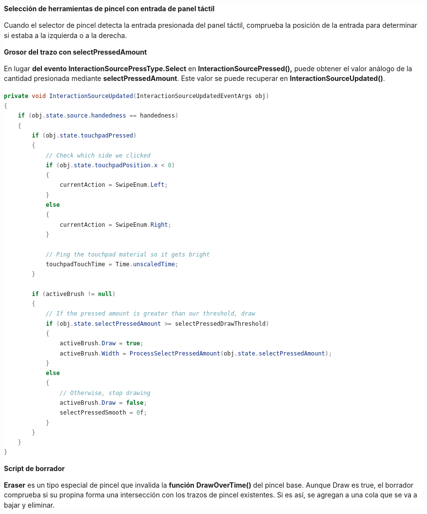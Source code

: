 **Selección de herramientas de pincel con entrada de panel táctil**

Cuando el selector de pincel detecta la entrada presionada del panel táctil, comprueba la posición de la entrada para determinar si estaba a la izquierda o a la derecha.

**Grosor del trazo con selectPressedAmount**

En lugar **del evento InteractionSourcePressType.Select** en **InteractionSourcePressed(),** puede obtener el valor análogo de la cantidad presionada mediante **selectPressedAmount**. Este valor se puede recuperar en **InteractionSourceUpdated()**.

```cs
private void InteractionSourceUpdated(InteractionSourceUpdatedEventArgs obj)
{
    if (obj.state.source.handedness == handedness)
    {
        if (obj.state.touchpadPressed)
        {
            // Check which side we clicked
            if (obj.state.touchpadPosition.x < 0)
            {
                currentAction = SwipeEnum.Left;
            }
            else
            {
                currentAction = SwipeEnum.Right;
            }

            // Ping the touchpad material so it gets bright
            touchpadTouchTime = Time.unscaledTime;
        }

        if (activeBrush != null)
        {
            // If the pressed amount is greater than our threshold, draw
            if (obj.state.selectPressedAmount >= selectPressedDrawThreshold)
            {
                activeBrush.Draw = true;
                activeBrush.Width = ProcessSelectPressedAmount(obj.state.selectPressedAmount);
            }
            else
            {
                // Otherwise, stop drawing
                activeBrush.Draw = false;
                selectPressedSmooth = 0f;
            }
        }
    }
}
```

**Script de borrador**

**Eraser** es un tipo especial de pincel que invalida la **función** **DrawOverTime()** del pincel base. Aunque Draw es true, el borrador comprueba si su propina forma una intersección con los trazos de pincel existentes. Si es así, se agregan a una cola que se va a bajar y eliminar.
